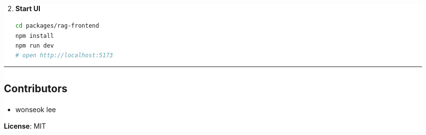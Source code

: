 2) **Start UI**

   ```bash
   cd packages/rag-frontend
   npm install
   npm run dev
   # open http://localhost:5173
   ```

---

## Contributors

- wonseok lee

**License**: MIT

